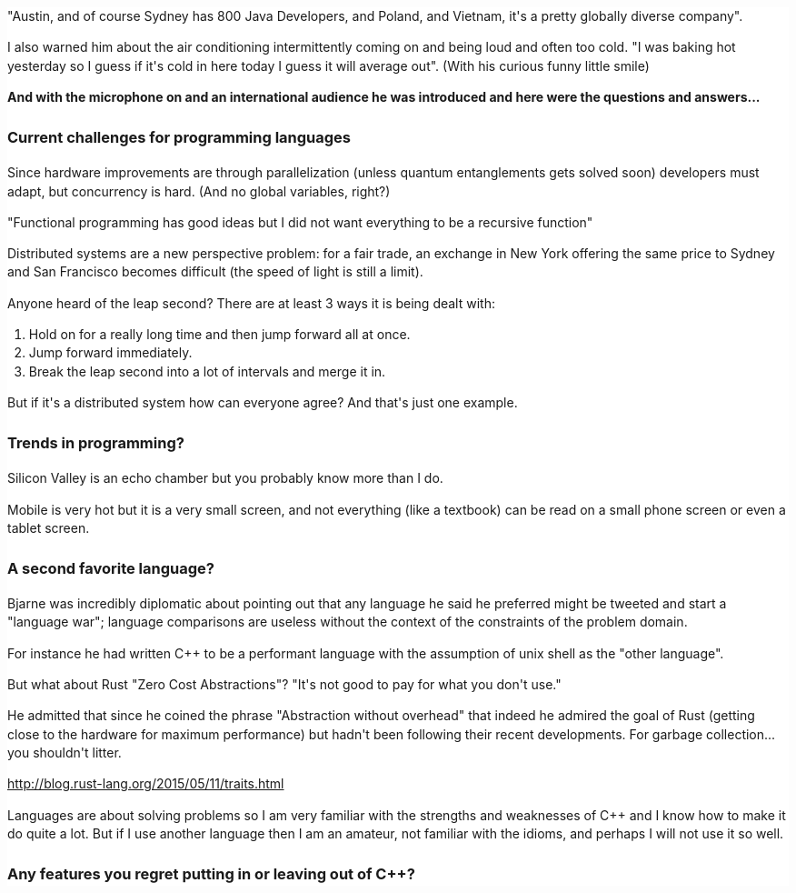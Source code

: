 "Austin, and of course Sydney has 800 Java Developers, and Poland, and Vietnam, it's a pretty globally diverse company".

I also warned him about the air conditioning intermittently coming on and being loud and often too cold.  "I was baking hot yesterday so I guess if it's cold in here today I guess it will average out". (With his curious funny little smile)

**And with the microphone on and an international audience he was introduced and here were the questions and answers...**

### Current challenges for programming languages

Since hardware improvements are through parallelization (unless quantum entanglements gets solved soon) developers must adapt, but concurrency is hard.  (And no global variables, right?)

"Functional programming has good ideas but I did not want everything to be a recursive function"

Distributed systems are a new perspective problem: for a fair trade, an exchange in New York offering the same price to Sydney and San Francisco becomes difficult (the speed of light is still a limit).

Anyone heard of the leap second?  There are at least 3 ways it is being dealt with:

1. Hold on for a really long time and then jump forward all at once.
2. Jump forward immediately.
3. Break the leap second into a lot of intervals and merge it in.

But if it's a distributed system how can everyone agree?  And that's just one example.

### Trends in programming?

Silicon Valley is an echo chamber but you probably know more than I do.  

Mobile is very hot but it is a very small screen, and not everything (like a textbook) can be read on a small phone screen or even a tablet screen.

### A second favorite language?

Bjarne was incredibly diplomatic about pointing out that any language he said he preferred might be tweeted and start a "language war";  language comparisons are useless without the context of the constraints of the problem domain.

For instance he had written C++ to be a performant language with the assumption of unix shell as the "other language".

But what about Rust "Zero Cost Abstractions"? "It's not good to pay for what you don't use."

He admitted that since he coined the phrase "Abstraction without overhead" that indeed he admired the goal of Rust (getting close to the hardware for maximum performance) but hadn't been following their recent developments.  For garbage collection... you shouldn't litter.

<http://blog.rust-lang.org/2015/05/11/traits.html>

Languages are about solving problems so I am very familiar with the strengths and weaknesses of C++ and I know how to make it do quite a lot.  But if I use another language then I am an amateur, not familiar with the idioms, and perhaps I will not use it so well.

### Any features you regret putting in or leaving out of C++?
